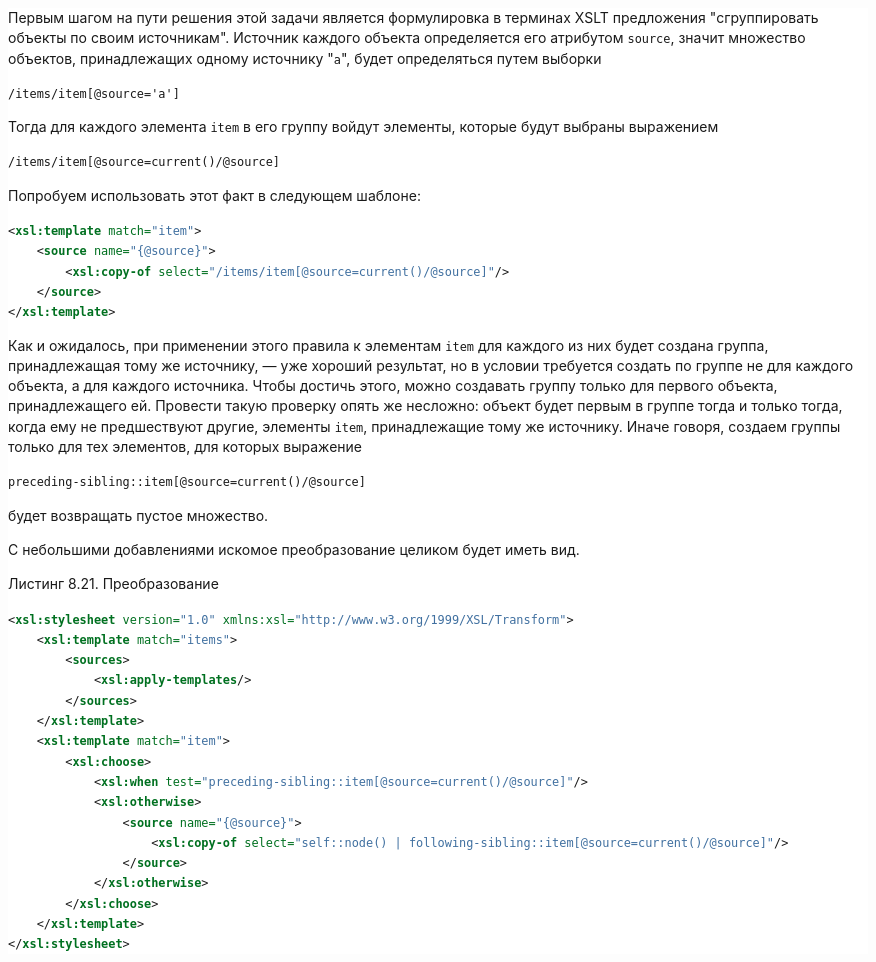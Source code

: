 Первым шагом на пути решения этой задачи является формулировка в терминах XSLT предложения "сгруппировать объекты по своим источникам". Источник каждого объекта определяется его атрибутом `source`, значит множество объектов, принадлежащих одному источнику "`а`", будет определяться путем выборки

```
/items/item[@source='a']
```

Тогда для каждого элемента `item` в его группу войдут элементы, которые будут выбраны выражением

```
/items/item[@source=current()/@source]
```

Попробуем использовать этот факт в следующем шаблоне:

```xml
<xsl:template match="item">
    <source name="{@source}">
        <xsl:copy-of select="/items/item[@source=current()/@source]"/>
    </source>
</xsl:template>
```

Как и ожидалось, при применении этого правила к элементам `item` для каждого из них будет создана группа, принадлежащая тому же источнику, — уже хороший результат, но в условии требуется создать по группе не для каждого объекта, а для каждого источника. Чтобы достичь этого, можно создавать группу только для первого объекта, принадлежащего ей. Провести такую проверку опять же несложно: объект будет первым в группе тогда и только тогда, когда ему не предшествуют другие, элементы `item`, принадлежащие тому же источнику. Иначе говоря, создаем группы только для тех элементов, для которых выражение

```
preceding-sibling::item[@source=current()/@source]
```

будет возвращать пустое множество.

С небольшими добавлениями искомое преобразование целиком будет иметь вид.

Листинг 8.21. Преобразование

```xml
<xsl:stylesheet version="1.0" xmlns:xsl="http://www.w3.org/1999/XSL/Transform">
    <xsl:template match="items">
        <sources>
            <xsl:apply-templates/>
        </sources>
    </xsl:template>
    <xsl:template match="item">
        <xsl:choose>
            <xsl:when test="preceding-sibling::item[@source=current()/@source]"/>
            <xsl:otherwise>
                <source name="{@source}">
                    <xsl:copy-of select="self::node() | following-sibling::item[@source=current()/@source]"/>
                </source>
            </xsl:otherwise>
        </xsl:choose>
    </xsl:template>
</xsl:stylesheet>
```

